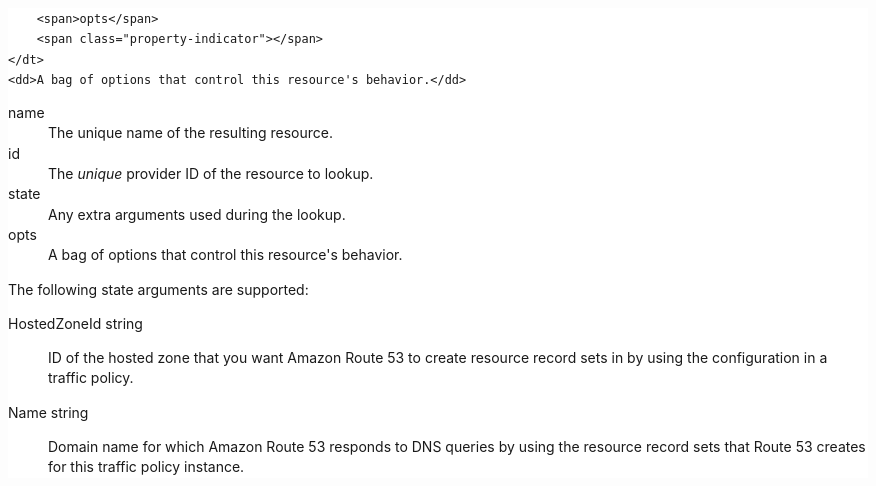         <span>opts</span>
        <span class="property-indicator"></span>
    </dt>
    <dd>A bag of options that control this resource's behavior.</dd>
</dl>

</pulumi-choosable>
</div>

<div>
<pulumi-choosable type="language" values="csharp">

<dl class="resources-properties">
    <dt class="property-required" title="Required">
        <span>name</span>
        <span class="property-indicator"></span>
    </dt>
    <dd>The unique name of the resulting resource.</dd>
    <dt class="property-required" title="Required">
        <span>id</span>
        <span class="property-indicator"></span>
    </dt>
    <dd>The <em>unique</em> provider ID of the resource to lookup.</dd>
    <dt class="property-optional" title="Optional">
        <span>state</span>
        <span class="property-indicator"></span>
    </dt>
    <dd>Any extra arguments used during the lookup.</dd>
    <dt class="property-optional" title="Optional">
        <span>opts</span>
        <span class="property-indicator"></span>
    </dt>
    <dd>A bag of options that control this resource's behavior.</dd>
</dl>

</pulumi-choosable>
</div>

The following state arguments are supported:


<div>
<pulumi-choosable type="language" values="csharp">
<dl class="resources-properties"><dt class="property-optional"
            title="Optional">
        <span id="state_hostedzoneid_csharp">
<a data-swiftype-name="resource-property" data-swiftype-type="text" href="#state_hostedzoneid_csharp" style="color: inherit; text-decoration: inherit;">Hosted<wbr>Zone<wbr>Id</a>
</span>
        <span class="property-indicator"></span>
        <span class="property-type">string</span>
    </dt>
    <dd><p>ID of the hosted zone that you want Amazon Route 53 to create resource record sets in by using the configuration in a traffic policy.</p>
</dd><dt class="property-optional"
            title="Optional">
        <span id="state_name_csharp">
<a data-swiftype-name="resource-property" data-swiftype-type="text" href="#state_name_csharp" style="color: inherit; text-decoration: inherit;">Name</a>
</span>
        <span class="property-indicator"></span>
        <span class="property-type">string</span>
    </dt>
    <dd><p>Domain name for which Amazon Route 53 responds to DNS queries by using the resource record sets that Route 53 creates for this traffic policy instance.</p>
</dd><dt class="property-optional"
            title="Optional">